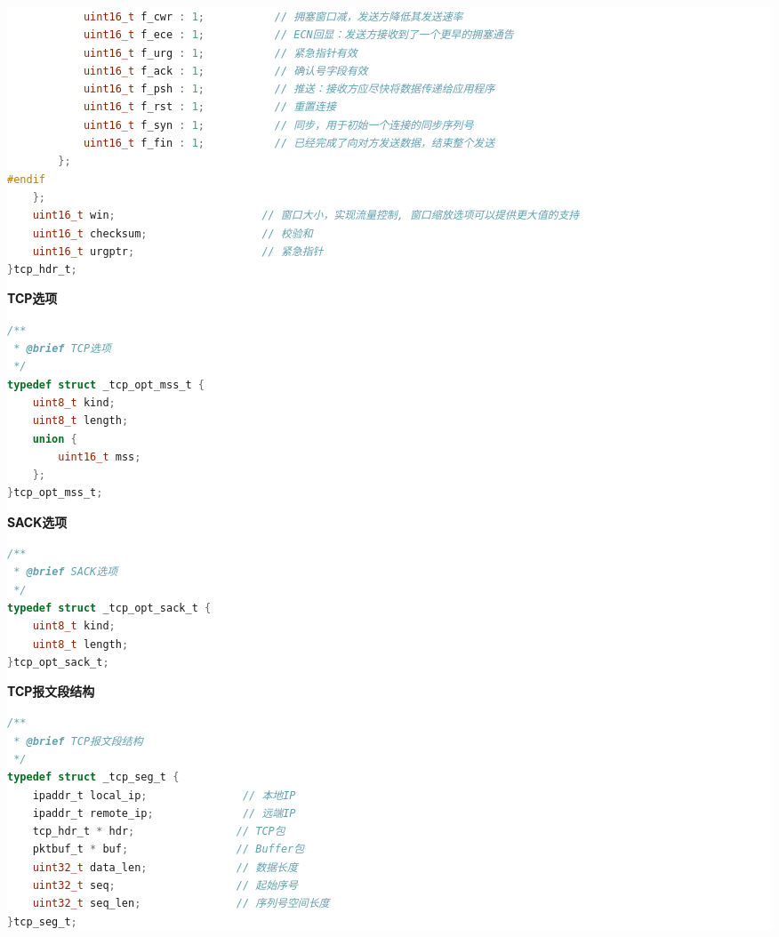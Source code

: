 ```c
            uint16_t f_cwr : 1;           // 拥塞窗口减，发送方降低其发送速率
            uint16_t f_ece : 1;           // ECN回显：发送方接收到了一个更早的拥塞通告
            uint16_t f_urg : 1;           // 紧急指针有效
            uint16_t f_ack : 1;           // 确认号字段有效
            uint16_t f_psh : 1;           // 推送：接收方应尽快将数据传递给应用程序
            uint16_t f_rst : 1;           // 重置连接
            uint16_t f_syn : 1;           // 同步，用于初始一个连接的同步序列号
            uint16_t f_fin : 1;           // 已经完成了向对方发送数据，结束整个发送
        };
#endif
    };
    uint16_t win;                       // 窗口大小，实现流量控制, 窗口缩放选项可以提供更大值的支持
    uint16_t checksum;                  // 校验和
    uint16_t urgptr;                    // 紧急指针
}tcp_hdr_t;
```

**TCP选项**

```c
/**
 * @brief TCP选项
 */
typedef struct _tcp_opt_mss_t {
    uint8_t kind;
    uint8_t length;
    union {
        uint16_t mss;
    };
}tcp_opt_mss_t;
```

**SACK选项**

```c
/**
 * @brief SACK选项
 */
typedef struct _tcp_opt_sack_t {
    uint8_t kind;
    uint8_t length;
}tcp_opt_sack_t;
```

**TCP报文段结构**

```c
/**
 * @brief TCP报文段结构
 */
typedef struct _tcp_seg_t {
    ipaddr_t local_ip;               // 本地IP
    ipaddr_t remote_ip;              // 远端IP
    tcp_hdr_t * hdr;                // TCP包
    pktbuf_t * buf;                 // Buffer包
    uint32_t data_len;              // 数据长度
    uint32_t seq;                   // 起始序号
    uint32_t seq_len;               // 序列号空间长度
}tcp_seg_t;
```
